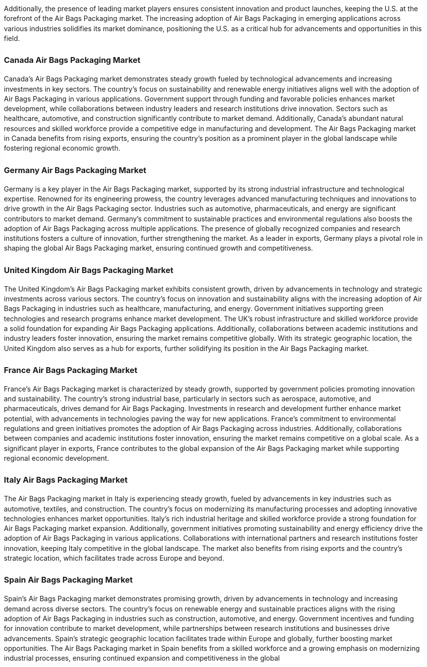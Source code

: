 Additionally, the presence of leading market players ensures consistent innovation and product launches, keeping the U.S. at the forefront of the Air Bags Packaging market. The increasing adoption of Air Bags Packaging in emerging applications across various industries solidifies its market dominance, positioning the U.S. as a critical hub for advancements and opportunities in this field.</p><h3>Canada Air Bags Packaging Market</h3><p>Canada&rsquo;s Air Bags Packaging market demonstrates steady growth fueled by technological advancements and increasing investments in key sectors. The country&rsquo;s focus on sustainability and renewable energy initiatives aligns well with the adoption of Air Bags Packaging in various applications. Government support through funding and favorable policies enhances market development, while collaborations between industry leaders and research institutions drive innovation. Sectors such as healthcare, automotive, and construction significantly contribute to market demand. Additionally, Canada&rsquo;s abundant natural resources and skilled workforce provide a competitive edge in manufacturing and development. The Air Bags Packaging market in Canada benefits from rising exports, ensuring the country&rsquo;s position as a prominent player in the global landscape while fostering regional economic growth.</p><h3>Germany Air Bags Packaging Market</h3><p>Germany is a key player in the Air Bags Packaging market, supported by its strong industrial infrastructure and technological expertise. Renowned for its engineering prowess, the country leverages advanced manufacturing techniques and innovations to drive growth in the Air Bags Packaging sector. Industries such as automotive, pharmaceuticals, and energy are significant contributors to market demand. Germany&rsquo;s commitment to sustainable practices and environmental regulations also boosts the adoption of Air Bags Packaging across multiple applications. The presence of globally recognized companies and research institutions fosters a culture of innovation, further strengthening the market. As a leader in exports, Germany plays a pivotal role in shaping the global Air Bags Packaging market, ensuring continued growth and competitiveness.</p><h3>United Kingdom Air Bags Packaging Market</h3><p>The United Kingdom&rsquo;s Air Bags Packaging market exhibits consistent growth, driven by advancements in technology and strategic investments across various sectors. The country&rsquo;s focus on innovation and sustainability aligns with the increasing adoption of Air Bags Packaging in industries such as healthcare, manufacturing, and energy. Government initiatives supporting green technologies and research programs enhance market development. The UK&rsquo;s robust infrastructure and skilled workforce provide a solid foundation for expanding Air Bags Packaging applications. Additionally, collaborations between academic institutions and industry leaders foster innovation, ensuring the market remains competitive globally. With its strategic geographic location, the United Kingdom also serves as a hub for exports, further solidifying its position in the Air Bags Packaging market.</p><h3>France Air Bags Packaging Market</h3><p>France&rsquo;s Air Bags Packaging market is characterized by steady growth, supported by government policies promoting innovation and sustainability. The country&rsquo;s strong industrial base, particularly in sectors such as aerospace, automotive, and pharmaceuticals, drives demand for Air Bags Packaging. Investments in research and development further enhance market potential, with advancements in technologies paving the way for new applications. France&rsquo;s commitment to environmental regulations and green initiatives promotes the adoption of Air Bags Packaging across industries. Additionally, collaborations between companies and academic institutions foster innovation, ensuring the market remains competitive on a global scale. As a significant player in exports, France contributes to the global expansion of the Air Bags Packaging market while supporting regional economic development.</p><h3>Italy Air Bags Packaging Market</h3><p>The Air Bags Packaging market in Italy is experiencing steady growth, fueled by advancements in key industries such as automotive, textiles, and construction. The country&rsquo;s focus on modernizing its manufacturing processes and adopting innovative technologies enhances market opportunities. Italy&rsquo;s rich industrial heritage and skilled workforce provide a strong foundation for Air Bags Packaging market expansion. Additionally, government initiatives promoting sustainability and energy efficiency drive the adoption of Air Bags Packaging in various applications. Collaborations with international partners and research institutions foster innovation, keeping Italy competitive in the global landscape. The market also benefits from rising exports and the country&rsquo;s strategic location, which facilitates trade across Europe and beyond.</p><h3>Spain Air Bags Packaging Market</h3><p>Spain&rsquo;s Air Bags Packaging market demonstrates promising growth, driven by advancements in technology and increasing demand across diverse sectors. The country&rsquo;s focus on renewable energy and sustainable practices aligns with the rising adoption of Air Bags Packaging in industries such as construction, automotive, and energy. Government incentives and funding for innovation contribute to market development, while partnerships between research institutions and businesses drive advancements. Spain&rsquo;s strategic geographic location facilitates trade within Europe and globally, further boosting market opportunities. The Air Bags Packaging market in Spain benefits from a skilled workforce and a growing emphasis on modernizing industrial processes, ensuring continued expansion and competitiveness in the global